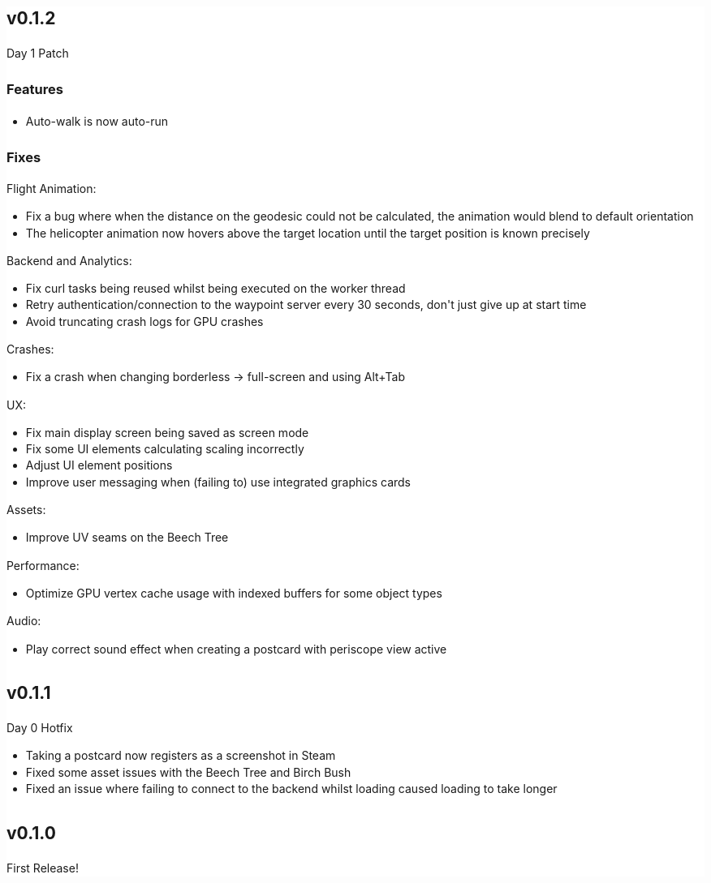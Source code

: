 ## v0.1.2
Day 1 Patch

### Features
* Auto-walk is now auto-run

### Fixes
Flight Animation:
* Fix a bug where when the distance on the geodesic could not be calculated, the animation would blend to default orientation
* The helicopter animation now hovers above the target location until the target position is known precisely

Backend and Analytics:
* Fix curl tasks being reused whilst being executed on the worker thread
* Retry authentication/connection to the waypoint server every 30 seconds, don't just give up at start time
* Avoid truncating crash logs for GPU crashes 

Crashes:
* Fix a crash when changing borderless → full-screen and using Alt+Tab

UX:
* Fix main display screen being saved as screen mode
* Fix some UI elements calculating scaling incorrectly
* Adjust UI element positions
* Improve user messaging when (failing to) use integrated graphics cards

Assets:
* Improve UV seams on the Beech Tree

Performance:
* Optimize GPU vertex cache usage with indexed buffers for some object types

Audio:
* Play correct sound effect when creating a postcard with periscope view active

## v0.1.1

Day 0 Hotfix

* Taking a postcard now registers as a screenshot in Steam
* Fixed some asset issues with the Beech Tree and Birch Bush
* Fixed an issue where failing to connect to the backend whilst loading caused loading to take longer

## v0.1.0

First Release!

